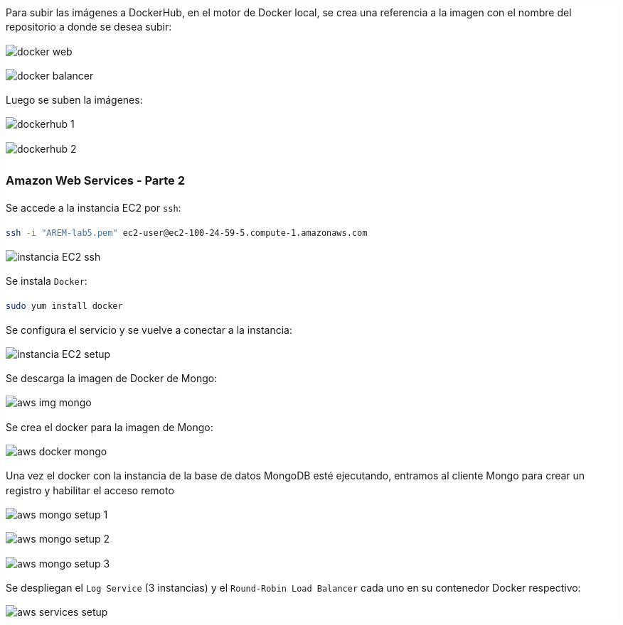 Para subir las imágenes a DockerHub, en el motor de Docker local, se crea una referencia a la imagen con el nombre del repositorio a donde se desea subir:

![docker web](../media/docker4.png?raw=true)

![docker balancer](../media/docker5.png?raw=true)

Luego se suben la imágenes:

![dockerhub 1](../media/docker6.png?raw=true)

![dockerhub 2](../media/docker7.png?raw=true)

### Amazon Web Services - Parte 2

Se accede a la instancia EC2 por `ssh`:

```bash
ssh -i "AREM-lab5.pem" ec2-user@ec2-100-24-59-5.compute-1.amazonaws.com
```

![instancia EC2 ssh](../media/aws7.png?raw=true)

Se instala `Docker`:

```bash
sudo yum install docker
```

Se configura el servicio y se vuelve a conectar a la instancia:

![instancia EC2 setup](../media/aws8.png?raw=true)

Se descarga la imagen de Docker de Mongo:

![aws img mongo](../media/aws9.png?raw=true)

Se crea el docker para la imagen de Mongo:

![aws docker mongo](../media/aws10.png?raw=true)

Una vez el docker con la instancia de la base de datos MongoDB esté ejecutando, entramos al cliente Mongo para crear un registro y habilitar el acceso remoto

![aws mongo setup 1](../media/aws10.1.png?raw=true)

![aws mongo setup 2](../media/aws10.2.png?raw=true)

![aws mongo setup 3](../media/aws10.3.png?raw=true)

Se despliegan el `Log Service` (3 instancias) y el `Round-Robin Load Balancer` cada uno en su contenedor Docker respectivo:

![aws services setup](../media/aws11.png?raw=true)
